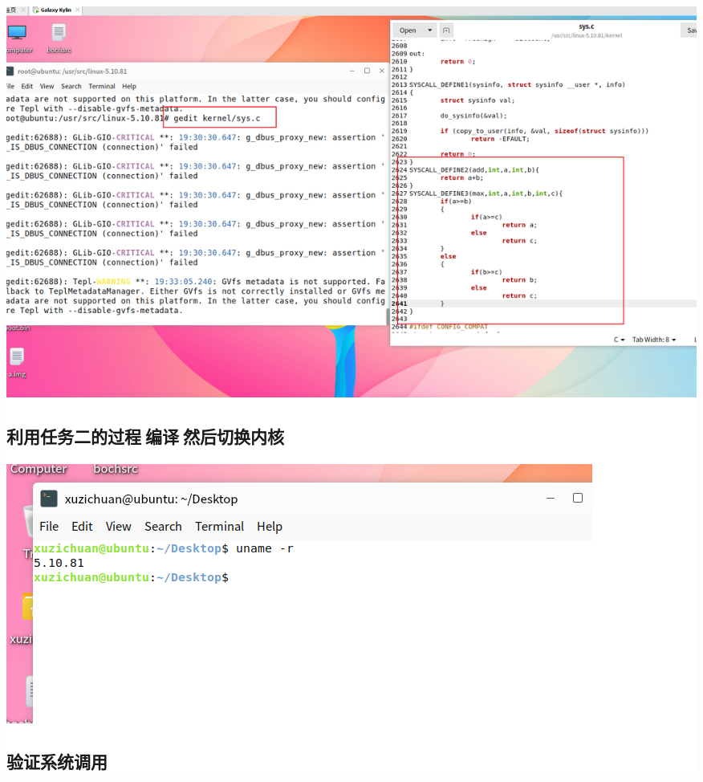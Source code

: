 ![image-20211124193316102](过程.assets/image-20211124193316102.png)

## 利用任务二的过程 编译 然后切换内核

![image-20211124203803127](过程.assets/image-20211124203803127.png)

## 验证系统调用
